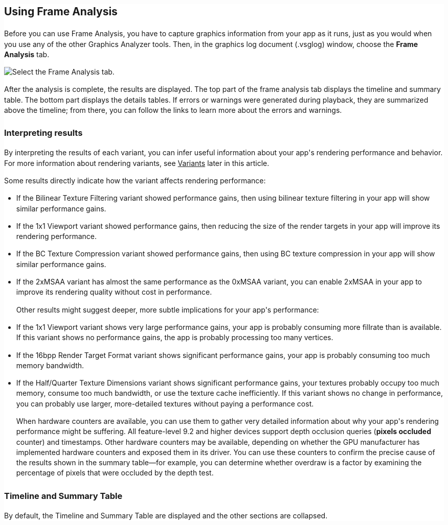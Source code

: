 ## Using Frame Analysis  
 Before you can use Frame Analysis, you have to capture graphics information from your app as it runs, just as you would when you use any of the other Graphics Analyzer tools. Then, in the graphics log document (.vsglog) window, choose the **Frame Analysis** tab.  
  
 ![Select the Frame Analysis tab.](../debugger/media/pix-frame-analysis-select-tab.png "pix_frame_analysis_select_tab")  
  
 After the analysis is complete, the results are displayed. The top part of the frame analysis tab displays the timeline and summary table. The bottom part displays the details tables. If errors or warnings were generated during playback, they are summarized above the timeline; from there, you can follow the links to learn more about the errors and warnings.  
  
### Interpreting results  
 By interpreting the results of each variant, you can infer useful information about your app's rendering performance and behavior. For more information about rendering variants, see [Variants](#Variants) later in this article.  
  
 Some results directly indicate how the variant affects rendering performance:  
  
- If the Bilinear Texture Filtering variant showed performance gains, then using bilinear texture filtering in your app will show similar performance gains.  
  
- If the 1x1 Viewport variant showed performance gains, then reducing the size of the render targets in your app will improve its rendering performance.  
  
- If the BC Texture Compression variant showed performance gains, then using BC texture compression in your app will show similar performance gains.  
  
- If the 2xMSAA variant has almost the same performance as the 0xMSAA variant, you can enable 2xMSAA in your app to improve its rendering quality without cost in performance.  
  
  Other results might suggest deeper, more subtle implications for your app's performance:  
  
- If the 1x1 Viewport variant shows very large performance gains, your app is probably consuming more fillrate than is available. If this variant shows no performance gains, the app is probably processing too many vertices.  
  
- If the 16bpp Render Target Format variant shows significant performance gains, your app is probably consuming too much memory bandwidth.  
  
- If the Half/Quarter Texture Dimensions variant shows significant performance gains, your textures probably occupy too much memory, consume too much bandwidth, or use the texture cache inefficiently. If this variant shows no change in performance, you can probably use larger, more-detailed textures without paying a performance cost.  
  
  When hardware counters are available, you can use them to gather very detailed information about why your app's rendering performance might be suffering. All feature-level 9.2 and higher devices support depth occlusion queries (**pixels occluded** counter) and timestamps. Other hardware counters may be available, depending on whether the GPU manufacturer has implemented hardware counters and exposed them in its driver. You can use these counters to confirm the precise cause of the results shown in the summary table—for example, you can determine whether overdraw is a factor by examining the percentage of pixels that were occluded by the depth test.  
  
### Timeline and Summary Table  
 By default, the Timeline and Summary Table are displayed and the other sections are collapsed.  
  